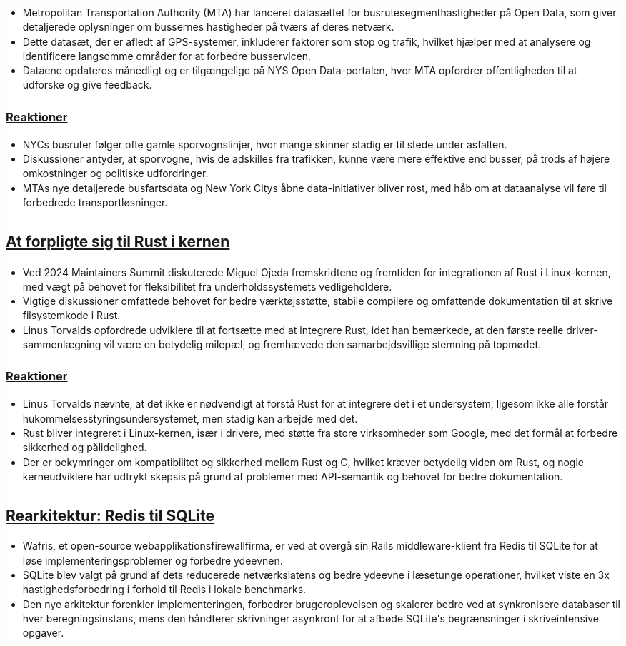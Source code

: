 - Metropolitan Transportation Authority (MTA) har lanceret datasættet for busrutesegmenthastigheder på Open Data, som giver detaljerede oplysninger om bussernes hastigheder på tværs af deres netværk.
- Dette datasæt, der er afledt af GPS-systemer, inkluderer faktorer som stop og trafik, hvilket hjælper med at analysere og identificere langsomme områder for at forbedre busservicen.
- Dataene opdateres månedligt og er tilgængelige på NYS Open Data-portalen, hvor MTA opfordrer offentligheden til at udforske og give feedback.

### [Reaktioner](https://news.ycombinator.com/item?id=41640005)

- NYCs busruter følger ofte gamle sporvognslinjer, hvor mange skinner stadig er til stede under asfalten.
- Diskussioner antyder, at sporvogne, hvis de adskilles fra trafikken, kunne være mere effektive end busser, på trods af højere omkostninger og politiske udfordringer.
- MTAs nye detaljerede busfartsdata og New York Citys åbne data-initiativer bliver rost, med håb om at dataanalyse vil føre til forbedrede transportløsninger.

## [At forpligte sig til Rust i kernen](https://lwn.net/SubscriberLink/991062/b0df468b40b21f5d/)

- Ved 2024 Maintainers Summit diskuterede Miguel Ojeda fremskridtene og fremtiden for integrationen af Rust i Linux-kernen, med vægt på behovet for fleksibilitet fra underholdssystemets vedligeholdere.
- Vigtige diskussioner omfattede behovet for bedre værktøjsstøtte, stabile compilere og omfattende dokumentation til at skrive filsystemkode i Rust.
- Linus Torvalds opfordrede udviklere til at fortsætte med at integrere Rust, idet han bemærkede, at den første reelle driver-sammenlægning vil være en betydelig milepæl, og fremhævede den samarbejdsvillige stemning på topmødet.

### [Reaktioner](https://news.ycombinator.com/item?id=41642313)

- Linus Torvalds nævnte, at det ikke er nødvendigt at forstå Rust for at integrere det i et undersystem, ligesom ikke alle forstår hukommelsesstyringsundersystemet, men stadig kan arbejde med det.
- Rust bliver integreret i Linux-kernen, især i drivere, med støtte fra store virksomheder som Google, med det formål at forbedre sikkerhed og pålidelighed.
- Der er bekymringer om kompatibilitet og sikkerhed mellem Rust og C, hvilket kræver betydelig viden om Rust, og nogle kerneudviklere har udtrykt skepsis på grund af problemer med API-semantik og behovet for bedre dokumentation.

## [Rearkitektur: Redis til SQLite](https://wafris.org/blog/rearchitecting-for-sqlite)

- Wafris, et open-source webapplikationsfirewallfirma, er ved at overgå sin Rails middleware-klient fra Redis til SQLite for at løse implementeringsproblemer og forbedre ydeevnen.
- SQLite blev valgt på grund af dets reducerede netværkslatens og bedre ydeevne i læsetunge operationer, hvilket viste en 3x hastighedsforbedring i forhold til Redis i lokale benchmarks.
- Den nye arkitektur forenkler implementeringen, forbedrer brugeroplevelsen og skalerer bedre ved at synkronisere databaser til hver beregningsinstans, mens den håndterer skrivninger asynkront for at afbøde SQLite's begrænsninger i skriveintensive opgaver.
